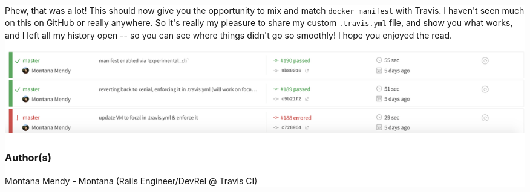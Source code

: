Phew, that was a lot! This should now give you the opportunity to mix and match `docker manifest` with Travis. I haven't seen much on this on GitHub or really anywhere. So it's really my pleasure to share my custom `.travis.yml` file, and show you what works, and I left all my history open -- so you can see where things didn't go so smoothly! I hope you enjoyed the read.

![History](history.png)

### Author(s)
Montana Mendy - [Montana](https://github.com/Montana) (Rails Engineer/DevRel @ Travis CI) 
